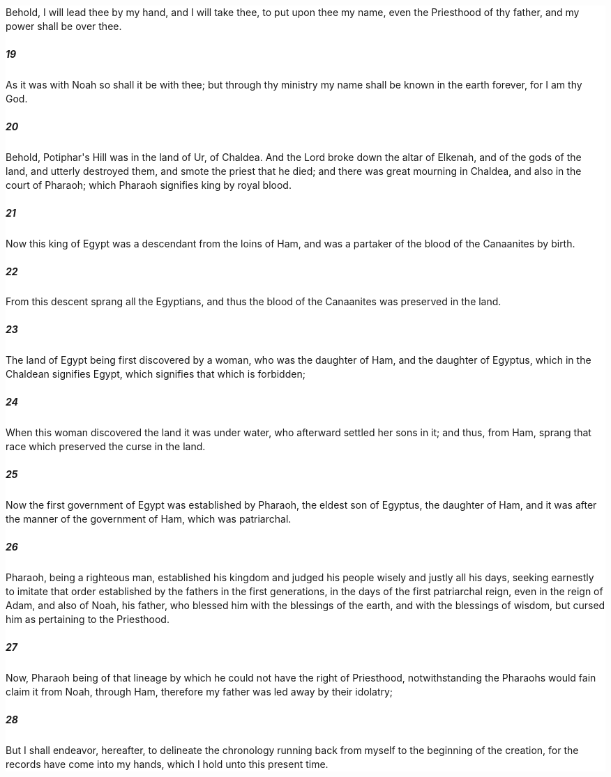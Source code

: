 Behold, I will lead thee by my hand, and I will take thee, to put upon thee my name, even the Priesthood of thy father, and my power shall be over thee.

##### 19

As it was with Noah so shall it be with thee; but through thy ministry my name shall be known in the earth forever, for I am thy God.

##### 20

Behold, Potiphar's Hill was in the land of Ur, of Chaldea. And the Lord broke down the altar of Elkenah, and of the gods of the land, and utterly destroyed them, and smote the priest that he died; and there was great mourning in Chaldea, and also in the court of Pharaoh; which Pharaoh signifies king by royal blood.

##### 21

Now this king of Egypt was a descendant from the loins of Ham, and was a partaker of the blood of the Canaanites by birth.

##### 22

From this descent sprang all the Egyptians, and thus the blood of the Canaanites was preserved in the land.

##### 23

The land of Egypt being first discovered by a woman, who was the daughter of Ham, and the daughter of Egyptus, which in the Chaldean signifies Egypt, which signifies that which is forbidden;

##### 24

When this woman discovered the land it was under water, who afterward settled her sons in it; and thus, from Ham, sprang that race which preserved the curse in the land.

##### 25

Now the first government of Egypt was established by Pharaoh, the eldest son of Egyptus, the daughter of Ham, and it was after the manner of the government of Ham, which was patriarchal.

##### 26

Pharaoh, being a righteous man, established his kingdom and judged his people wisely and justly all his days, seeking earnestly to imitate that order established by the fathers in the first generations, in the days of the first patriarchal reign, even in the reign of Adam, and also of Noah, his father, who blessed him with the blessings of the earth, and with the blessings of wisdom, but cursed him as pertaining to the Priesthood.

##### 27

Now, Pharaoh being of that lineage by which he could not have the right of Priesthood, notwithstanding the Pharaohs would fain claim it from Noah, through Ham, therefore my father was led away by their idolatry;

##### 28

But I shall endeavor, hereafter, to delineate the chronology running back from myself to the beginning of the creation, for the records have come into my hands, which I hold unto this present time.

